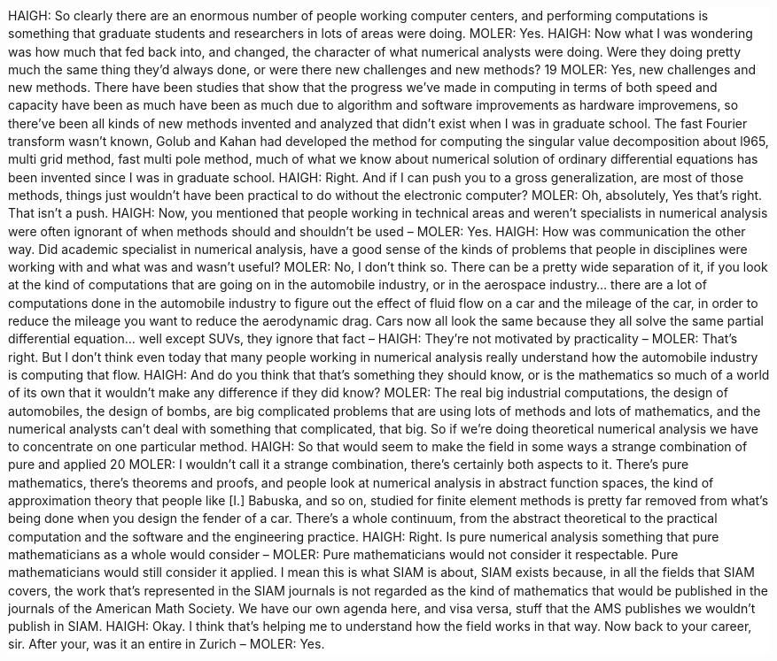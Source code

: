 HAIGH: So clearly there are an enormous number of people working computer centers,
and performing computations is something that graduate students and researchers in lots
of areas were doing.
MOLER: Yes.
HAIGH: Now what I was wondering was how much that fed back into, and changed, the
character of what numerical analysts were doing. Were they doing pretty much the same
thing they’d always done, or were there new challenges and new methods?
 19
MOLER: Yes, new challenges and new methods. There have been studies that show that
the progress we’ve made in computing in terms of both speed and capacity have been as
much have been as much due to algorithm and software improvements as hardware
improvemens, so there’ve been all kinds of new methods invented and analyzed that
didn’t exist when I was in graduate school. The fast Fourier transform wasn’t known,
Golub and Kahan had developed the method for computing the singular value
decomposition about l965, multi grid method, fast multi pole method, much of what we
know about numerical solution of ordinary differential equations has been invented since
I was in graduate school.
HAIGH: Right. And if I can push you to a gross generalization, are most of those
methods, things just wouldn’t have been practical to do without the electronic computer?
MOLER: Oh, absolutely, Yes that’s right. That isn’t a push.
HAIGH: Now, you mentioned that people working in technical areas and weren’t
specialists in numerical analysis were often ignorant of when methods should and
shouldn’t be used –
MOLER: Yes.
HAIGH: How was communication the other way. Did academic specialist in numerical
analysis, have a good sense of the kinds of problems that people in disciplines were
working with and what was and wasn’t useful?
MOLER: No, I don’t think so. There can be a pretty wide separation of it, if you look at
the kind of computations that are going on in the automobile industry, or in the aerospace
industry… there are a lot of computations done in the automobile industry to figure out
the effect of fluid flow on a car and the mileage of the car, in order to reduce the mileage
you want to reduce the aerodynamic drag. Cars now all look the same because they all
solve the same partial differential equation… well except SUVs, they ignore that fact –
HAIGH: They’re not motivated by practicality –
MOLER: That’s right. But I don’t think even today that many people working in
numerical analysis really understand how the automobile industry is computing that flow.
HAIGH: And do you think that that’s something they should know, or is the mathematics
so much of a world of its own that it wouldn’t make any difference if they did know?
MOLER: The real big industrial computations, the design of automobiles, the design of
bombs, are big complicated problems that are using lots of methods and lots of
mathematics, and the numerical analysts can’t deal with something that complicated, that
big. So if we’re doing theoretical numerical analysis we have to concentrate on one
particular method.
HAIGH: So that would seem to make the field in some ways a strange combination of
pure and applied
 20
MOLER: I wouldn’t call it a strange combination, there’s certainly both aspects to it.
There’s pure mathematics, there’s theorems and proofs, and people look at numerical
analysis in abstract function spaces, the kind of approximation theory that people like [I.]
Babuska, and so on, studied for finite element methods is pretty far removed from what’s
being done when you design the fender of a car. There’s a whole continuum, from the
abstract theoretical to the practical computation and the software and the engineering
practice.
HAIGH: Right. Is pure numerical analysis something that pure mathematicians as a
whole would consider –
MOLER: Pure mathematicians would not consider it respectable. Pure mathematicians
would still consider it applied. I mean this is what SIAM is about, SIAM exists because,
in all the fields that SIAM covers, the work that’s represented in the SIAM journals is not
regarded as the kind of mathematics that would be published in the journals of the
American Math Society. We have our own agenda here, and visa versa, stuff that the
AMS publishes we wouldn’t publish in SIAM.
HAIGH: Okay. I think that’s helping me to understand how the field works in that way.
Now back to your career, sir. After your, was it an entire in Zurich –
MOLER: Yes.